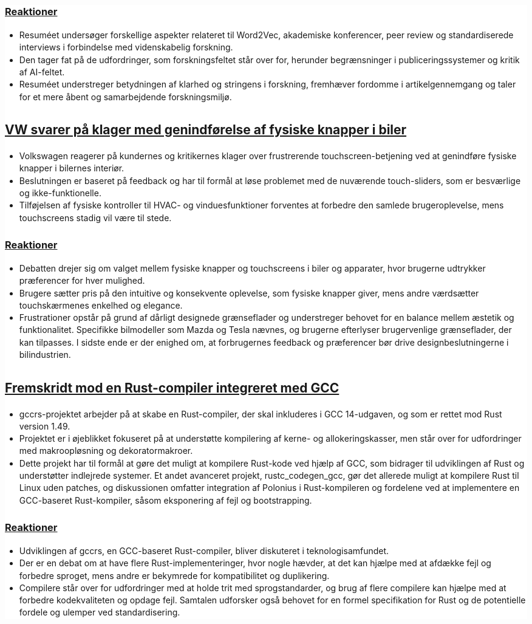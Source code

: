 ### [Reaktioner](https://news.ycombinator.com/item?id=38684925)

- Resuméet undersøger forskellige aspekter relateret til Word2Vec, akademiske konferencer, peer review og standardiserede interviews i forbindelse med videnskabelig forskning.
- Den tager fat på de udfordringer, som forskningsfeltet står over for, herunder begrænsninger i publiceringssystemer og kritik af AI-feltet.
- Resuméet understreger betydningen af klarhed og stringens i forskning, fremhæver fordomme i artikelgennemgang og taler for et mere åbent og samarbejdende forskningsmiljø.

## [VW svarer på klager med genindførelse af fysiske knapper i biler](https://www.thedrive.com/news/vw-is-putting-buttons-back-in-cars-because-people-complained-enough)

- Volkswagen reagerer på kundernes og kritikernes klager over frustrerende touchscreen-betjening ved at genindføre fysiske knapper i bilernes interiør.
- Beslutningen er baseret på feedback og har til formål at løse problemet med de nuværende touch-sliders, som er besværlige og ikke-funktionelle.
- Tilføjelsen af fysiske kontroller til HVAC- og vinduesfunktioner forventes at forbedre den samlede brugeroplevelse, mens touchscreens stadig vil være til stede.

### [Reaktioner](https://news.ycombinator.com/item?id=38686967)

- Debatten drejer sig om valget mellem fysiske knapper og touchscreens i biler og apparater, hvor brugerne udtrykker præferencer for hver mulighed.
- Brugere sætter pris på den intuitive og konsekvente oplevelse, som fysiske knapper giver, mens andre værdsætter touchskærmenes enkelhed og elegance.
- Frustrationer opstår på grund af dårligt designede grænseflader og understreger behovet for en balance mellem æstetik og funktionalitet. Specifikke bilmodeller som Mazda og Tesla nævnes, og brugerne efterlyser brugervenlige grænseflader, der kan tilpasses. I sidste ende er der enighed om, at forbrugernes feedback og præferencer bør drive designbeslutningerne i bilindustrien.

## [Fremskridt mod en Rust-compiler integreret med GCC](https://lwn.net/SubscriberLink/954787/41470c731eda02a4/)

- gccrs-projektet arbejder på at skabe en Rust-compiler, der skal inkluderes i GCC 14-udgaven, og som er rettet mod Rust version 1.49.
- Projektet er i øjeblikket fokuseret på at understøtte kompilering af kerne- og allokeringskasser, men står over for udfordringer med makroopløsning og dekoratormakroer.
- Dette projekt har til formål at gøre det muligt at kompilere Rust-kode ved hjælp af GCC, som bidrager til udviklingen af Rust og understøtter indlejrede systemer. Et andet avanceret projekt, rustc_codegen_gcc, gør det allerede muligt at kompilere Rust til Linux uden patches, og diskussionen omfatter integration af Polonius i Rust-kompileren og fordelene ved at implementere en GCC-baseret Rust-kompiler, såsom eksponering af fejl og bootstrapping.

### [Reaktioner](https://news.ycombinator.com/item?id=38684102)

- Udviklingen af gccrs, en GCC-baseret Rust-compiler, bliver diskuteret i teknologisamfundet.
- Der er en debat om at have flere Rust-implementeringer, hvor nogle hævder, at det kan hjælpe med at afdække fejl og forbedre sproget, mens andre er bekymrede for kompatibilitet og duplikering.
- Compilere står over for udfordringer med at holde trit med sprogstandarder, og brug af flere compilere kan hjælpe med at forbedre kodekvaliteten og opdage fejl. Samtalen udforsker også behovet for en formel specifikation for Rust og de potentielle fordele og ulemper ved standardisering.

